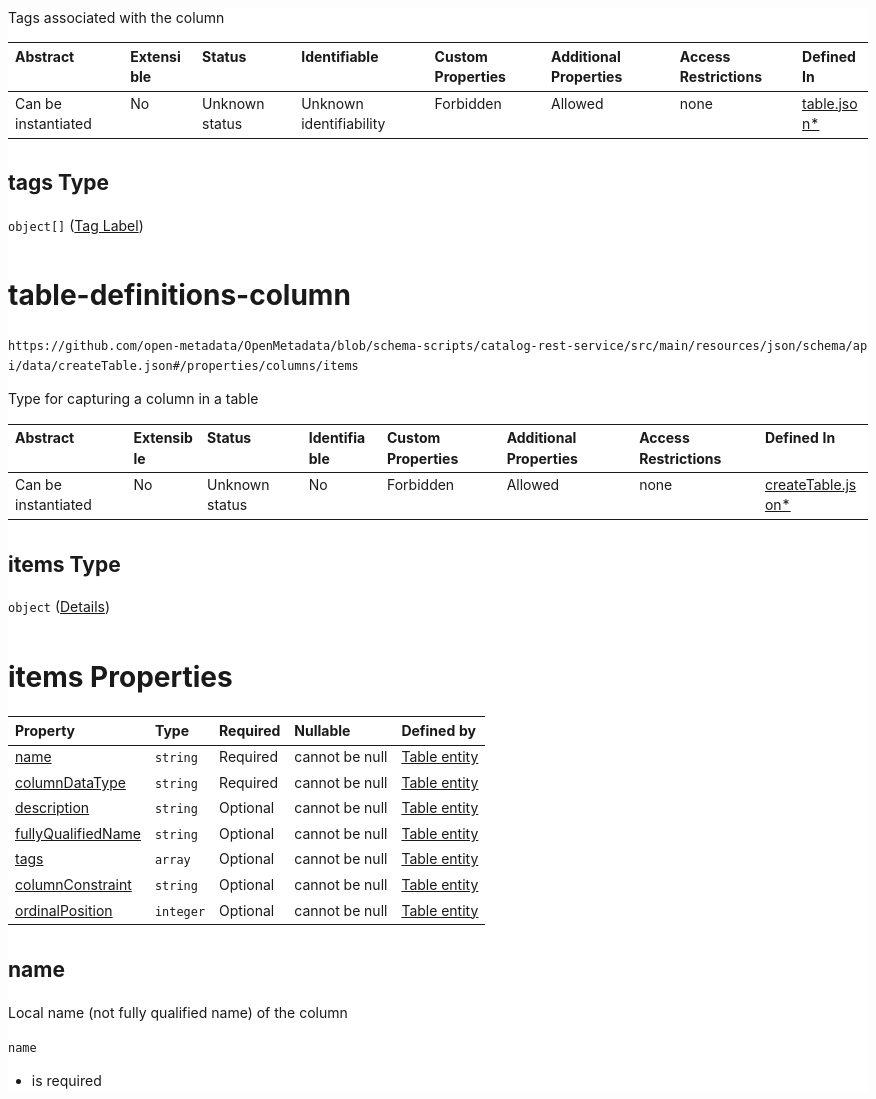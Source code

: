 Tags associated with the column

| Abstract            | Extensible | Status         | Identifiable            | Custom Properties | Additional Properties | Access Restrictions | Defined In                                                             |
| :------------------ | :--------- | :------------- | :---------------------- | :---------------- | :-------------------- | :------------------ | :--------------------------------------------------------------------- |
| Can be instantiated | No         | Unknown status | Unknown identifiability | Forbidden         | Allowed               | none                | [table.json*](https://github.com/open-metadata/OpenMetadata/blob/schema-scripts/catalog-rest-service/src/main/resources/json/schema/entity/data/table.json "open original schema") |

## tags Type

`object[]` ([Tag Label](taglabel.md))
# table-definitions-column

```txt
https://github.com/open-metadata/OpenMetadata/blob/schema-scripts/catalog-rest-service/src/main/resources/json/schema/api/data/createTable.json#/properties/columns/items
```

Type for capturing a column in a table

| Abstract            | Extensible | Status         | Identifiable | Custom Properties | Additional Properties | Access Restrictions | Defined In                                                                      |
| :------------------ | :--------- | :------------- | :----------- | :---------------- | :-------------------- | :------------------ | :------------------------------------------------------------------------------ |
| Can be instantiated | No         | Unknown status | No           | Forbidden         | Allowed               | none                | [createTable.json*](https://github.com/open-metadata/OpenMetadata/blob/schema-scripts/catalog-rest-service/src/main/resources/json/schema/api/data/createTable.json "open original schema") |

## items Type

`object` ([Details](../types/basic.md#table-definitions-column))

# items Properties

| Property                                  | Type      | Required | Nullable       | Defined by                                                                                                                                                                                                                                                           |
| :---------------------------------------- | :-------- | :------- | :------------- | :------------------------------------------------------------------------------------------------------------------------------------------------------------------------------------------------------------------------------------------------------------------- |
| [name](#name)                             | `string`  | Required | cannot be null | [Table entity](#table-definitions-columnname "https://github.com/open-metadata/OpenMetadata/blob/schema-scripts/catalog-rest-service/src/main/resources/json/schema/entity/data/table.json#/definitions/column/properties/name")                                   |
| [columnDataType](#columndatatype)         | `string`  | Required | cannot be null | [Table entity](#table-definitions-columndatatype "https://github.com/open-metadata/OpenMetadata/blob/schema-scripts/catalog-rest-service/src/main/resources/json/schema/entity/data/table.json#/definitions/column/properties/columnDataType")                     |
| [description](#description)               | `string`  | Optional | cannot be null | [Table entity](#table-Definitions-Column-Properties-Description "https://github.com/open-metadata/OpenMetadata/blob/schema-scripts/catalog-rest-service/src/main/resources/json/schema/entity/data/table.json#/definitions/column/properties/description")         |
| [fullyQualifiedName](#fullyqualifiedname) | `string`  | Optional | cannot be null | [Table entity](#table-definitions-fullyqualifiedcolumnname "https://github.com/open-metadata/OpenMetadata/blob/schema-scripts/catalog-rest-service/src/main/resources/json/schema/entity/data/table.json#/definitions/column/properties/fullyQualifiedName")       |
| [tags](#tags)                             | `array`   | Optional | cannot be null | [Table entity](#table-Definitions-Column-Properties-Tags "https://github.com/open-metadata/OpenMetadata/blob/schema-scripts/catalog-rest-service/src/main/resources/json/schema/entity/data/table.json#/definitions/column/properties/tags")                       |
| [columnConstraint](#columnconstraint)     | `string`  | Optional | cannot be null | [Table entity](#table-definitions-columnconstraint "https://github.com/open-metadata/OpenMetadata/blob/schema-scripts/catalog-rest-service/src/main/resources/json/schema/entity/data/table.json#/definitions/column/properties/columnConstraint")                 |
| [ordinalPosition](#ordinalposition)       | `integer` | Optional | cannot be null | [Table entity](#table-Definitions-Column-Properties-Ordinalposition "https://github.com/open-metadata/OpenMetadata/blob/schema-scripts/catalog-rest-service/src/main/resources/json/schema/entity/data/table.json#/definitions/column/properties/ordinalPosition") |

## name

Local name (not fully qualified name) of the column

`name`

*   is required
